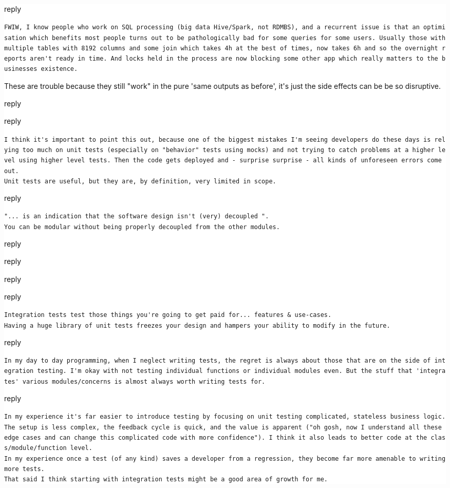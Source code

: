   
    
reply

  
    FWIW, I know people who work on SQL processing (big data Hive/Spark, not RDMBS), and a recurrent issue is that an optimisation which benefits most people turns out to be pathologically bad for some queries for some users. Usually those with multiple tables with 8192 columns and some join which takes 4h at the best of times, now takes 6h and so the overnight reports aren't ready in time. And locks held in the process are now blocking some other app which really matters to the businesses existence. 
 These are trouble because they still "work" in the pure 'same outputs as before', it's just the side effects can be be so disruptive.  
    
reply

  
    
reply

  
    I think it's important to point this out, because one of the biggest mistakes I'm seeing developers do these days is relying too much on unit tests (especially on "behavior" tests using mocks) and not trying to catch problems at a higher level using higher level tests. Then the code gets deployed and - surprise surprise - all kinds of unforeseen errors come out.  
    Unit tests are useful, but they are, by definition, very limited in scope.  
    
reply

  
    "... is an indication that the software design isn't (very) decoupled ".  
    You can be modular without being properly decoupled from the other modules.  
    
reply

  
    
reply

  
    
reply

  
    
reply

  
    Integration tests test those things you're going to get paid for... features & use-cases.  
    Having a huge library of unit tests freezes your design and hampers your ability to modify in the future.  
    
reply

  
    In my day to day programming, when I neglect writing tests, the regret is always about those that are on the side of integration testing. I'm okay with not testing individual functions or individual modules even. But the stuff that 'integrates' various modules/concerns is almost always worth writing tests for.  
    
reply

  
    In my experience it's far easier to introduce testing by focusing on unit testing complicated, stateless business logic. The setup is less complex, the feedback cycle is quick, and the value is apparent ("oh gosh, now I understand all these edge cases and can change this complicated code with more confidence"). I think it also leads to better code at the class/module/function level.  
    In my experience once a test (of any kind) saves a developer from a regression, they become far more amenable to writing more tests.  
    That said I think starting with integration tests might be a good area of growth for me.  
    